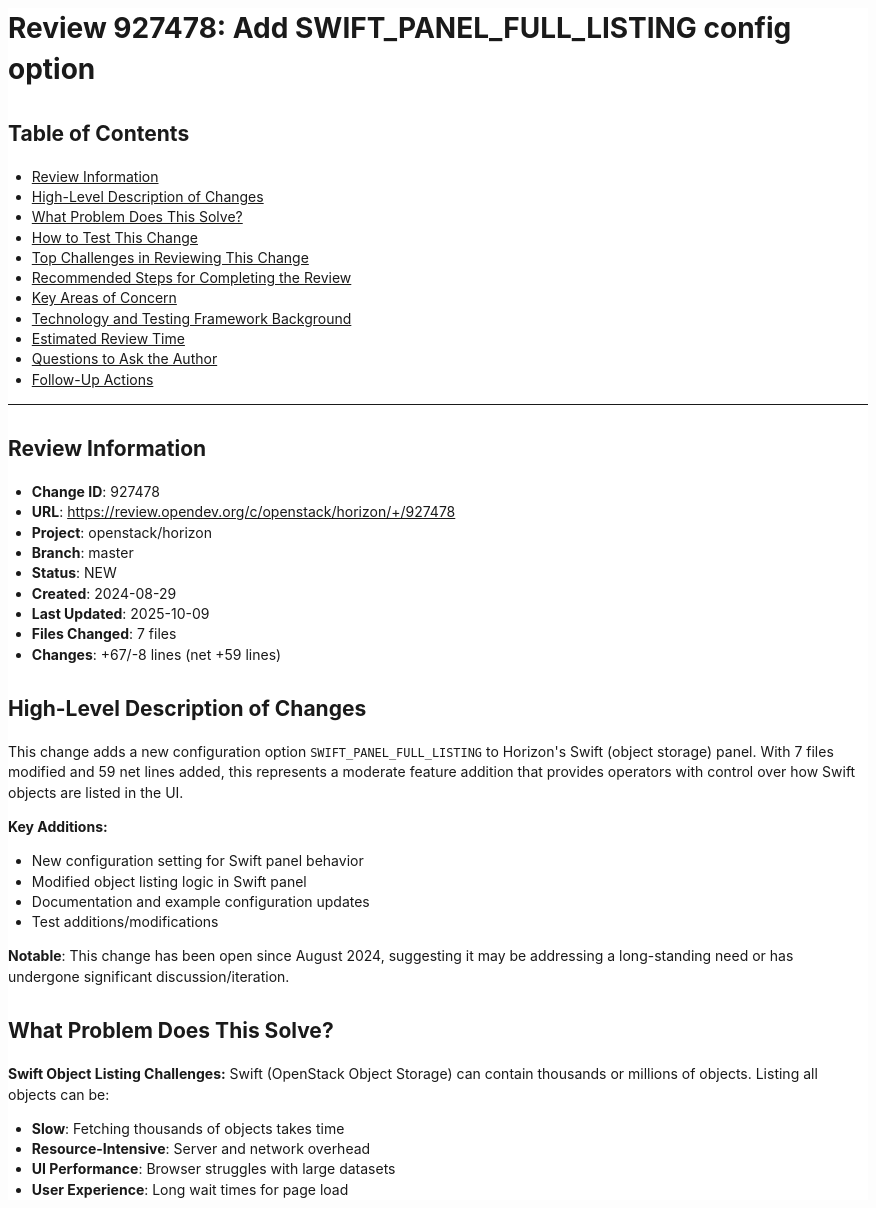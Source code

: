 # Review 927478: Add SWIFT_PANEL_FULL_LISTING config option

## Table of Contents

- [Review Information](#review-information)
- [High-Level Description of Changes](#high-level-description-of-changes)
- [What Problem Does This Solve?](#what-problem-does-this-solve)
- [How to Test This Change](#how-to-test-this-change)
- [Top Challenges in Reviewing This Change](#top-challenges-in-reviewing-this-change)
- [Recommended Steps for Completing the Review](#recommended-steps-for-completing-the-review)
- [Key Areas of Concern](#key-areas-of-concern)
- [Technology and Testing Framework Background](#technology-and-testing-framework-background)
- [Estimated Review Time](#estimated-review-time)
- [Questions to Ask the Author](#questions-to-ask-the-author)
- [Follow-Up Actions](#follow-up-actions)

---

## Review Information

- **Change ID**: 927478
- **URL**: https://review.opendev.org/c/openstack/horizon/+/927478
- **Project**: openstack/horizon
- **Branch**: master
- **Status**: NEW
- **Created**: 2024-08-29
- **Last Updated**: 2025-10-09
- **Files Changed**: 7 files
- **Changes**: +67/-8 lines (net +59 lines)

## High-Level Description of Changes

This change adds a new configuration option `SWIFT_PANEL_FULL_LISTING` to Horizon's Swift (object storage) panel. With 7 files modified and 59 net lines added, this represents a moderate feature addition that provides operators with control over how Swift objects are listed in the UI.

**Key Additions:**
- New configuration setting for Swift panel behavior
- Modified object listing logic in Swift panel
- Documentation and example configuration updates
- Test additions/modifications

**Notable**: This change has been open since August 2024, suggesting it may be addressing a long-standing need or has undergone significant discussion/iteration.

## What Problem Does This Solve?

**Swift Object Listing Challenges:**
Swift (OpenStack Object Storage) can contain thousands or millions of objects. Listing all objects can be:
- **Slow**: Fetching thousands of objects takes time
- **Resource-Intensive**: Server and network overhead
- **UI Performance**: Browser struggles with large datasets
- **User Experience**: Long wait times for page load
